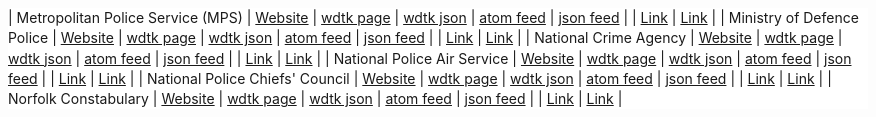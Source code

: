 | Metropolitan Police Service (MPS)                          | [Website](https://www.met.police.uk/)                                                                                                                                    | [wdtk page](https://www.whatdotheyknow.com/body/the_met)                                     | [wdtk json](https://www.whatdotheyknow.com/body/the_met.json)                                     | [atom feed](https://www.whatdotheyknow.com/feed/body/the_met)                                     | [json feed](https://www.whatdotheyknow.com/feed/body/the_met.json)                                     |                    | [Link](http://www.met.police.uk/foi/)                                                                                                                             | [Link](https://www.met.police.uk/foi-ai/accessing-information/published-items/)                                                                                |
| Ministry of Defence Police                                 | [Website](https://www.mod.gov.uk)                                                                                                                                        | [wdtk page](https://www.whatdotheyknow.com/body/mdp)                                         | [wdtk json](https://www.whatdotheyknow.com/body/mdp.json)                                         | [atom feed](https://www.whatdotheyknow.com/feed/body/mdp)                                         | [json feed](https://www.whatdotheyknow.com/feed/body/mdp.json)                                         |                    | [Link]()                                                                                                                                                          | [Link]()                                                                                                                                                       |
| National Crime Agency                                      | [Website](http://www.nationalcrimeagency.gov.uk)                                                                                                                         | [wdtk page](https://www.whatdotheyknow.com/body/nca)                                         | [wdtk json](https://www.whatdotheyknow.com/body/nca.json)                                         | [atom feed](https://www.whatdotheyknow.com/feed/body/nca)                                         | [json feed](https://www.whatdotheyknow.com/feed/body/nca.json)                                         |                    | [Link](https://nationalcrimeagency.gov.uk/who-we-are/publications)                                                                                                | [Link]()                                                                                                                                                       |
| National Police Air Service                                | [Website](http://npas.police.uk/)                                                                                                                                        | [wdtk page](https://www.whatdotheyknow.com/body/npas)                                        | [wdtk json](https://www.whatdotheyknow.com/body/npas.json)                                        | [atom feed](https://www.whatdotheyknow.com/feed/body/npas)                                        | [json feed](https://www.whatdotheyknow.com/feed/body/npas.json)                                        |                    | [Link]()                                                                                                                                                          | [Link]()                                                                                                                                                       |
| National Police Chiefs' Council                            | [Website](http://www.npcc.police.uk)                                                                                                                                     | [wdtk page](https://www.whatdotheyknow.com/body/npcc)                                        | [wdtk json](https://www.whatdotheyknow.com/body/npcc.json)                                        | [atom feed](https://www.whatdotheyknow.com/feed/body/npcc)                                        | [json feed](https://www.whatdotheyknow.com/feed/body/npcc.json)                                        |                    | [Link](http://www.npcc.police.uk/FreedomofInformation/ACPOpublicationsFoI.aspx)                                                                                   | [Link](https://www.npcc.police.uk/FreedomofInformation/FOIandSubjectAccessRequests/FOIDisclosureLogs.aspx)                                                     |
| Norfolk Constabulary                                       | [Website](https://www.norfolk.police.uk)                                                                                                                                 | [wdtk page](https://www.whatdotheyknow.com/body/norfolk_police)                              | [wdtk json](https://www.whatdotheyknow.com/body/norfolk_police.json)                              | [atom feed](https://www.whatdotheyknow.com/feed/body/norfolk_police)                              | [json feed](https://www.whatdotheyknow.com/feed/body/norfolk_police.json)                              |                    | [Link]()                                                                                                                                                          | [Link]()                                                                                                                                                       |